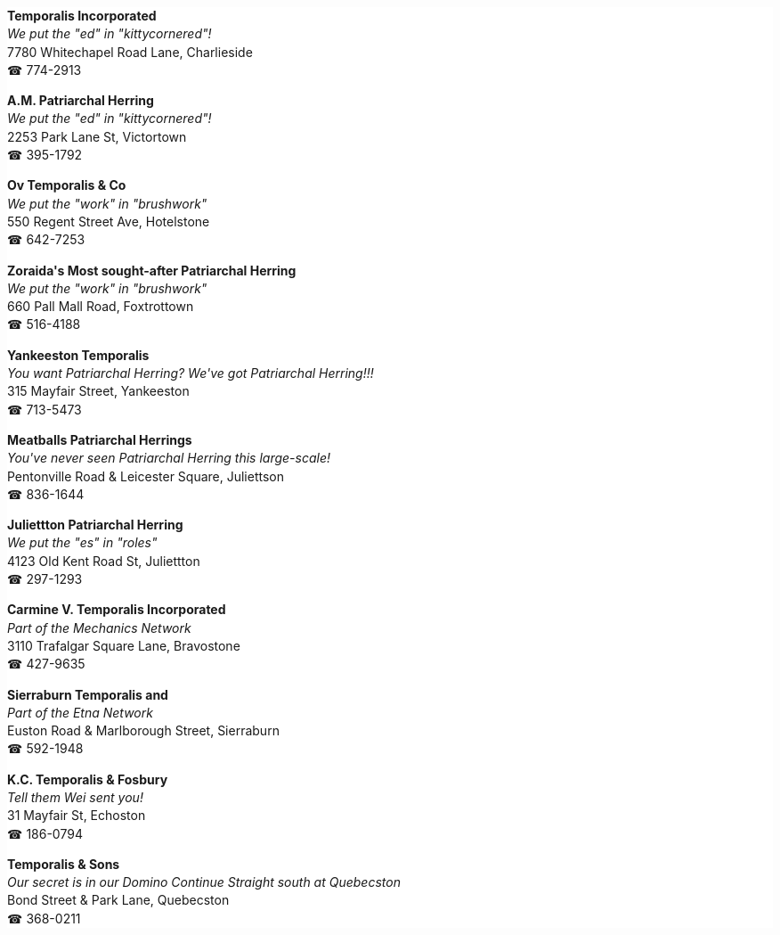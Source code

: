**Temporalis Incorporated**  
_We put the "ed" in "kittycornered"!_  
7780 Whitechapel Road Lane, Charlieside  
☎ 774-2913

**A.M. Patriarchal Herring**  
_We put the "ed" in "kittycornered"!_  
2253 Park Lane St, Victortown  
☎ 395-1792

**Ov Temporalis & Co**  
_We put the "work" in "brushwork"_  
550 Regent Street Ave, Hotelstone  
☎ 642-7253

**Zoraida's Most sought-after Patriarchal Herring**  
_We put the "work" in "brushwork"_  
660 Pall Mall Road, Foxtrottown  
☎ 516-4188

**Yankeeston Temporalis**  
_You want Patriarchal Herring? We've got Patriarchal Herring!!!_  
315 Mayfair Street, Yankeeston  
☎ 713-5473

**Meatballs Patriarchal Herrings**  
_You've never seen Patriarchal Herring this large-scale!_  
Pentonville Road & Leicester Square, Juliettson  
☎ 836-1644

**Juliettton Patriarchal Herring**  
_We put the "es" in "roles"_  
4123 Old Kent Road St, Juliettton  
☎ 297-1293

**Carmine V. Temporalis Incorporated**  
_Part of the Mechanics Network_  
3110 Trafalgar Square Lane, Bravostone  
☎ 427-9635

**Sierraburn Temporalis and**  
_Part of the Etna Network_  
Euston Road & Marlborough Street, Sierraburn  
☎ 592-1948

**K.C. Temporalis & Fosbury**  
_Tell them Wei sent you!_  
31 Mayfair St, Echoston  
☎ 186-0794

**Temporalis & Sons**  
_Our secret is in our Domino 
Continue Straight south at Quebecston_  
Bond Street & Park Lane, Quebecston  
☎ 368-0211

